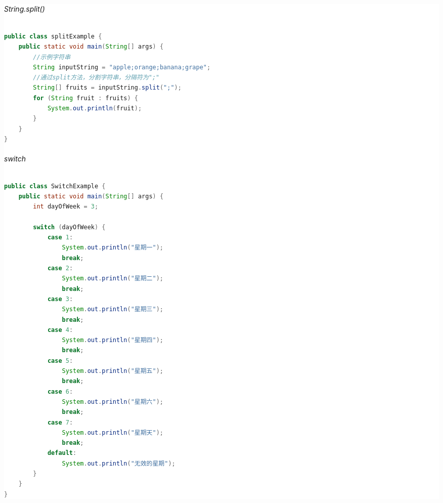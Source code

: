 ###### String.split()

```java
public class splitExample {
    public static void main(String[] args) {
        //示例字符串
        String inputString = "apple;orange;banana;grape";
        //通过split方法，分割字符串，分隔符为";"
        String[] fruits = inputString.split(";");
        for (String fruit : fruits) {
            System.out.println(fruit);
        }
    }
}

```

###### switch

```java
public class SwitchExample {
    public static void main(String[] args) {
        int dayOfWeek = 3;

        switch (dayOfWeek) {
            case 1:
                System.out.println("星期一");
                break;
            case 2:
                System.out.println("星期二");
                break;
            case 3:
                System.out.println("星期三");
                break;
            case 4:
                System.out.println("星期四");
                break;
            case 5:
                System.out.println("星期五");
                break;
            case 6:
                System.out.println("星期六");
                break;
            case 7:
                System.out.println("星期天");
                break;
            default:
                System.out.println("无效的星期");
        }
    }
}

```

